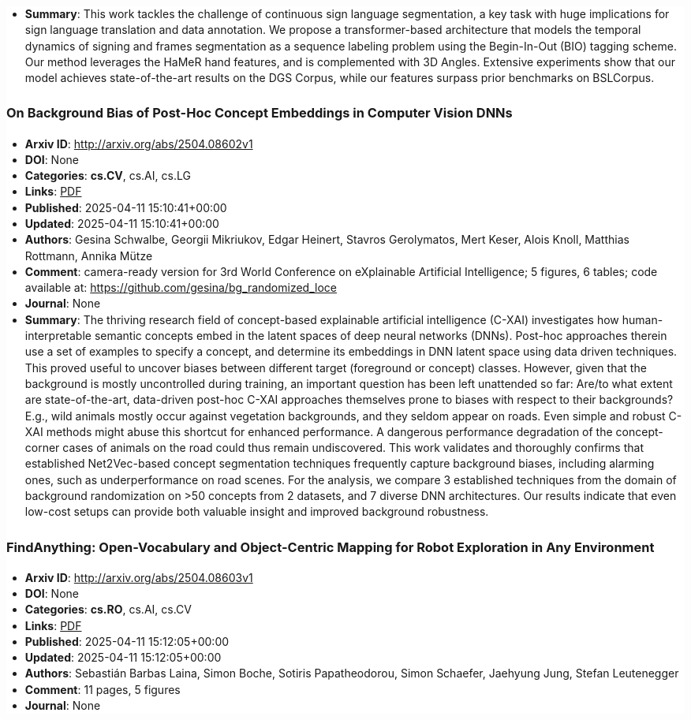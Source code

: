 - **Summary**: This work tackles the challenge of continuous sign language segmentation, a key task with huge implications for sign language translation and data annotation. We propose a transformer-based architecture that models the temporal dynamics of signing and frames segmentation as a sequence labeling problem using the Begin-In-Out (BIO) tagging scheme. Our method leverages the HaMeR hand features, and is complemented with 3D Angles. Extensive experiments show that our model achieves state-of-the-art results on the DGS Corpus, while our features surpass prior benchmarks on BSLCorpus.



### On Background Bias of Post-Hoc Concept Embeddings in Computer Vision DNNs
- **Arxiv ID**: http://arxiv.org/abs/2504.08602v1
- **DOI**: None
- **Categories**: **cs.CV**, cs.AI, cs.LG
- **Links**: [PDF](http://arxiv.org/pdf/2504.08602v1)
- **Published**: 2025-04-11 15:10:41+00:00
- **Updated**: 2025-04-11 15:10:41+00:00
- **Authors**: Gesina Schwalbe, Georgii Mikriukov, Edgar Heinert, Stavros Gerolymatos, Mert Keser, Alois Knoll, Matthias Rottmann, Annika Mütze
- **Comment**: camera-ready version for 3rd World Conference on eXplainable
  Artificial Intelligence; 5 figures, 6 tables; code available at:
  https://github.com/gesina/bg_randomized_loce
- **Journal**: None
- **Summary**: The thriving research field of concept-based explainable artificial intelligence (C-XAI) investigates how human-interpretable semantic concepts embed in the latent spaces of deep neural networks (DNNs). Post-hoc approaches therein use a set of examples to specify a concept, and determine its embeddings in DNN latent space using data driven techniques. This proved useful to uncover biases between different target (foreground or concept) classes. However, given that the background is mostly uncontrolled during training, an important question has been left unattended so far: Are/to what extent are state-of-the-art, data-driven post-hoc C-XAI approaches themselves prone to biases with respect to their backgrounds? E.g., wild animals mostly occur against vegetation backgrounds, and they seldom appear on roads. Even simple and robust C-XAI methods might abuse this shortcut for enhanced performance. A dangerous performance degradation of the concept-corner cases of animals on the road could thus remain undiscovered. This work validates and thoroughly confirms that established Net2Vec-based concept segmentation techniques frequently capture background biases, including alarming ones, such as underperformance on road scenes. For the analysis, we compare 3 established techniques from the domain of background randomization on >50 concepts from 2 datasets, and 7 diverse DNN architectures. Our results indicate that even low-cost setups can provide both valuable insight and improved background robustness.



### FindAnything: Open-Vocabulary and Object-Centric Mapping for Robot Exploration in Any Environment
- **Arxiv ID**: http://arxiv.org/abs/2504.08603v1
- **DOI**: None
- **Categories**: **cs.RO**, cs.AI, cs.CV
- **Links**: [PDF](http://arxiv.org/pdf/2504.08603v1)
- **Published**: 2025-04-11 15:12:05+00:00
- **Updated**: 2025-04-11 15:12:05+00:00
- **Authors**: Sebastián Barbas Laina, Simon Boche, Sotiris Papatheodorou, Simon Schaefer, Jaehyung Jung, Stefan Leutenegger
- **Comment**: 11 pages, 5 figures
- **Journal**: None